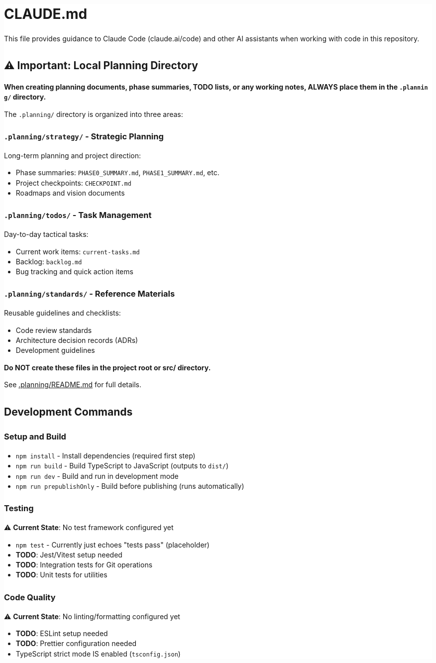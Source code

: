# CLAUDE.md

This file provides guidance to Claude Code (claude.ai/code) and other AI assistants when working with code in this repository.

## ⚠️ Important: Local Planning Directory

**When creating planning documents, phase summaries, TODO lists, or any working notes, ALWAYS place them in the `.planning/` directory.**

The `.planning/` directory is organized into three areas:

### `.planning/strategy/` - Strategic Planning
Long-term planning and project direction:
- Phase summaries: `PHASE0_SUMMARY.md`, `PHASE1_SUMMARY.md`, etc.
- Project checkpoints: `CHECKPOINT.md`
- Roadmaps and vision documents

### `.planning/todos/` - Task Management
Day-to-day tactical tasks:
- Current work items: `current-tasks.md`
- Backlog: `backlog.md`
- Bug tracking and quick action items

### `.planning/standards/` - Reference Materials
Reusable guidelines and checklists:
- Code review standards
- Architecture decision records (ADRs)
- Development guidelines

**Do NOT create these files in the project root or src/ directory.**

See [.planning/README.md](.planning/README.md) for full details.

## Development Commands

### Setup and Build
- `npm install` - Install dependencies (required first step)
- `npm run build` - Build TypeScript to JavaScript (outputs to `dist/`)
- `npm run dev` - Build and run in development mode
- `npm run prepublishOnly` - Build before publishing (runs automatically)

### Testing
⚠️ **Current State**: No test framework configured yet
- `npm test` - Currently just echoes "tests pass" (placeholder)
- **TODO**: Jest/Vitest setup needed
- **TODO**: Integration tests for Git operations
- **TODO**: Unit tests for utilities

### Code Quality
⚠️ **Current State**: No linting/formatting configured yet
- **TODO**: ESLint setup needed
- **TODO**: Prettier configuration needed
- TypeScript strict mode IS enabled (`tsconfig.json`)
